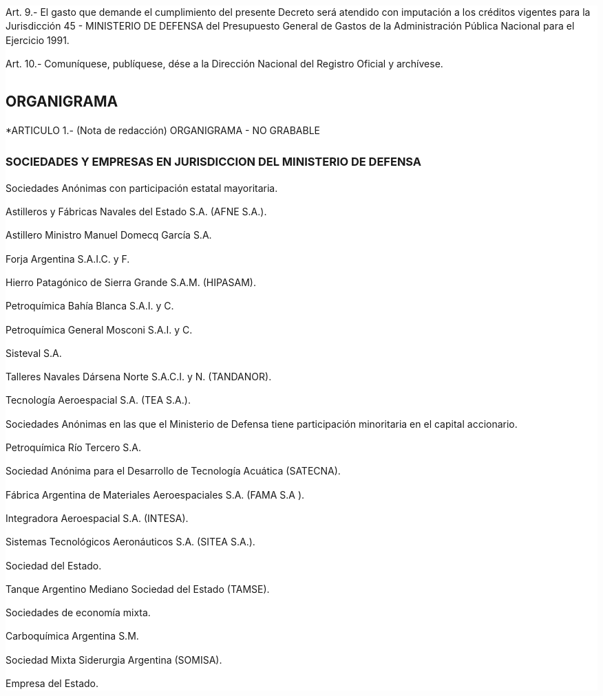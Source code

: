 <a id="9"></a>
Art.  9.-  El  gasto  que demande el cumplimiento del presente Decreto será atendido con imputación  a  los créditos vigentes para la Jurisdicción 45 - MINISTERIO DE DEFENSA  del Presupuesto General de Gastos de la Administración Pública Nacional  para  el Ejercicio 1991.

<a id="10"></a>
Art. 10.- Comuníquese, publíquese, dése a la Dirección Nacional del Registro Oficial y archívese.

## ORGANIGRAMA

<a id="1"></a>
*ARTICULO  1.-  (Nota  de  redacción)  ORGANIGRAMA  -  NO  GRABABLE

### SOCIEDADES  Y  EMPRESAS  EN  JURISDICCION DEL MINISTERIO DE DEFENSA

<a id="2"></a>
Sociedades Anónimas con participación estatal mayoritaria.

Astilleros  y  Fábricas  Navales  del Estado S.A. (AFNE S.A.).

Astillero Ministro Manuel Domecq García S.A.

Forja Argentina S.A.I.C. y F.

Hierro  Patagónico  de  Sierra  Grande    S.A.M.   (HIPASAM).

Petroquímica Bahía Blanca S.A.I. y C.

Petroquímica General Mosconi S.A.I. y C.

Sisteval S.A.

Talleres  Navales  Dársena  Norte  S.A.C.I.  y N. (TANDANOR).

Tecnología Aeroespacial S.A. (TEA S.A.).

Sociedades  Anónimas  en  las  que el Ministerio de  Defensa  tiene participación  minoritaria  en  el    capital    accionario.

Petroquímica Río Tercero S.A.

Sociedad    Anónima  para  el  Desarrollo  de  Tecnología  Acuática (SATECNA).

Fábrica Argentina  de  Materiales  Aeroespaciales  S.A.  (FAMA  S.A ).

Integradora Aeroespacial S.A. (INTESA).

Sistemas    Tecnológicos   Aeronáuticos  S.A.  (SITEA  S.A.).

Sociedad del Estado.

Tanque  Argentino  Mediano  Sociedad    del  Estado  (TAMSE).

Sociedades de economía mixta.

Carboquímica Argentina S.M.

Sociedad Mixta Siderurgia Argentina (SOMISA).

Empresa del Estado.
